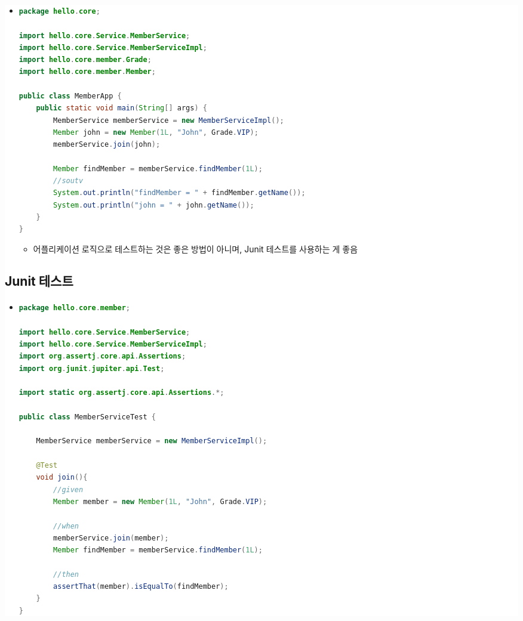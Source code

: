 - ```java
  package hello.core;
  
  import hello.core.Service.MemberService;
  import hello.core.Service.MemberServiceImpl;
  import hello.core.member.Grade;
  import hello.core.member.Member;
  
  public class MemberApp {
      public static void main(String[] args) {
          MemberService memberService = new MemberServiceImpl();
          Member john = new Member(1L, "John", Grade.VIP);
          memberService.join(john);
  
          Member findMember = memberService.findMember(1L);
          //soutv
          System.out.println("findMember = " + findMember.getName());
          System.out.println("john = " + john.getName());
      }
  }
  
  ```

  - 어플리케이션 로직으로 테스트하는 것은 좋은 방법이 아니며, Junit 테스트를 사용하는 게 좋음

## Junit 테스트

- ```java
  package hello.core.member;
  
  import hello.core.Service.MemberService;
  import hello.core.Service.MemberServiceImpl;
  import org.assertj.core.api.Assertions;
  import org.junit.jupiter.api.Test;
  
  import static org.assertj.core.api.Assertions.*;
  
  public class MemberServiceTest {
  
      MemberService memberService = new MemberServiceImpl();
  
      @Test
      void join(){
          //given
          Member member = new Member(1L, "John", Grade.VIP);
  
          //when
          memberService.join(member);
          Member findMember = memberService.findMember(1L);
  
          //then
          assertThat(member).isEqualTo(findMember);
      }
  }
  ```
